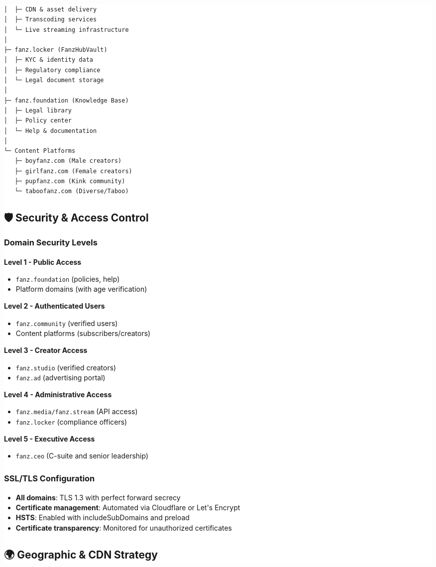 ```
│  ├─ CDN & asset delivery
│  ├─ Transcoding services
│  └─ Live streaming infrastructure
│
├─ fanz.locker (FanzHubVault)  
│  ├─ KYC & identity data
│  ├─ Regulatory compliance
│  └─ Legal document storage
│
├─ fanz.foundation (Knowledge Base)
│  ├─ Legal library
│  ├─ Policy center
│  └─ Help & documentation
│
└─ Content Platforms
   ├─ boyfanz.com (Male creators)
   ├─ girlfanz.com (Female creators) 
   ├─ pupfanz.com (Kink community)
   └─ taboofanz.com (Diverse/Taboo)
```

## 🛡️ Security & Access Control

### Domain Security Levels

**Level 1 - Public Access**
- `fanz.foundation` (policies, help)
- Platform domains (with age verification)

**Level 2 - Authenticated Users**  
- `fanz.community` (verified users)
- Content platforms (subscribers/creators)

**Level 3 - Creator Access**
- `fanz.studio` (verified creators)
- `fanz.ad` (advertising portal)

**Level 4 - Administrative Access**
- `fanz.media/fanz.stream` (API access)
- `fanz.locker` (compliance officers)

**Level 5 - Executive Access**
- `fanz.ceo` (C-suite and senior leadership)

### SSL/TLS Configuration
- **All domains**: TLS 1.3 with perfect forward secrecy
- **Certificate management**: Automated via Cloudflare or Let's Encrypt
- **HSTS**: Enabled with includeSubDomains and preload
- **Certificate transparency**: Monitored for unauthorized certificates

## 🌍 Geographic & CDN Strategy
